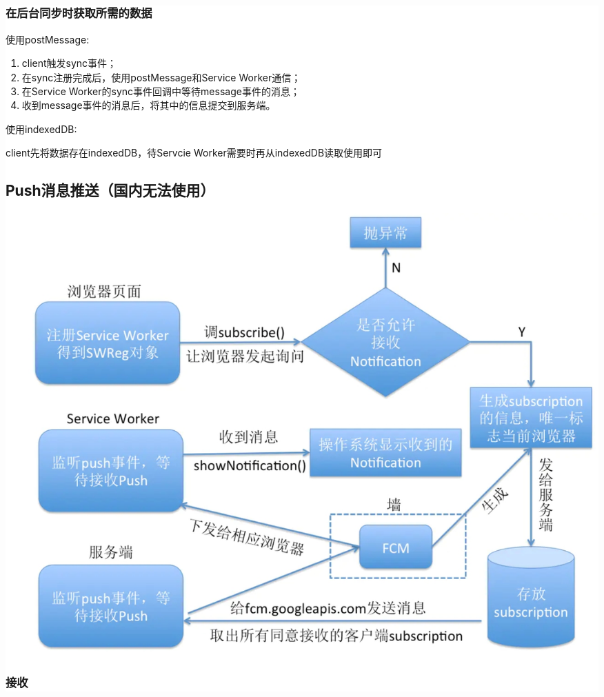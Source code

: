 
### 在后台同步时获取所需的数据

使用postMessage:

1. client触发sync事件；
2. 在sync注册完成后，使用postMessage和Service Worker通信；
3. 在Service Worker的sync事件回调中等待message事件的消息；
5. 收到message事件的消息后，将其中的信息提交到服务端。

使用indexedDB:

client先将数据存在indexedDB，待Servcie Worker需要时再从indexedDB读取使用即可


## Push消息推送（国内无法使用）

![](/images/html5/sw-push.jpg)

### 接收
